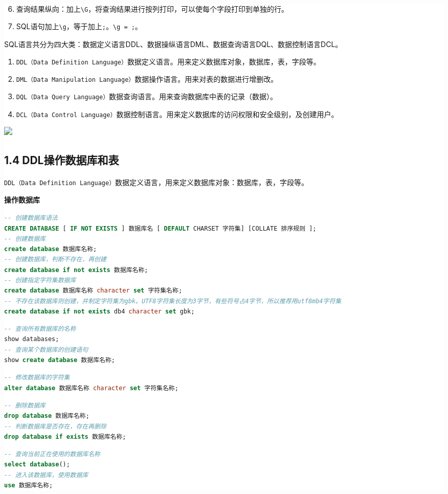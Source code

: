 6. 查询结果纵向：加上`\G`，将查询结果进行按列打印，可以使每个字段打印到单独的行。

7. SQL语句加上`\g`，等于加上`;`。`\g = ;`。

SQL语言共分为四大类：数据定义语言DDL、数据操纵语言DML、数据查询语言DQL、数据控制语言DCL。 

1. `DDL（Data Definition Language）`数据定义语言。用来定义数据库对象，数据库，表，字段等。

2. `DML（Data Manipulation Language）`数据操作语言。用来对表的数据进行增删改。

3. `DQL（Data Query Language）`数据查询语言。用来查询数据库中表的记录（数据）。

4. `DCL（Data Control Language）`数据控制语言。用来定义数据库的访问权限和安全级别，及创建用户。

<img src="..\图片\2-01【MySQL基础】\1-2SQL语法分类.png" />

## 1.4 DDL操作数据库和表

`DDL（Data Definition Language）`数据定义语言，用来定义数据库对象：数据库，表，字段等。

**操作数据库**

```sql
-- 创建数据库语法
CREATE DATABASE [ IF NOT EXISTS ] 数据库名 [ DEFAULT CHARSET 字符集] [COLLATE 排序规则 ];
-- 创建数据库
create database 数据库名称;
-- 创建数据库，判断不存在，再创建
create database if not exists 数据库名称;
-- 创建指定字符集数据库
create database 数据库名称 character set 字符集名称;
-- 不存在该数据库则创建，并制定字符集为gbk。UTF8字符集长度为3字节，有些符号占4字节，所以推荐用utf8mb4字符集
create database if not exists db4 character set gbk;		
```

```sql
-- 查询所有数据库的名称
show databases;
-- 查询某个数据库的创建语句
show create database 数据库名称;
```

```sql
-- 修改数据库的字符集
alter database 数据库名称 character set 字符集名称;
```

```sql
-- 删除数据库
drop database 数据库名称;
-- 判断数据库是否存在，存在再删除
drop database if exists 数据库名称;
```

```sql
-- 查询当前正在使用的数据库名称
select database();
-- 进入该数据库，使用数据库
use 数据库名称;
```
